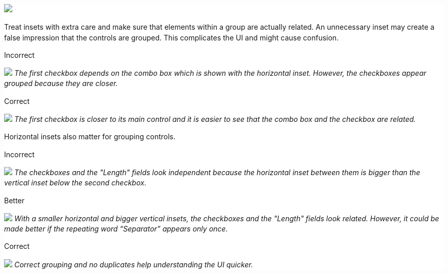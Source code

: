 ![]({{site.baseurl}}/images/layout/6_03_group_correct.png)

Treat insets with extra care and make sure that elements within a group are actually related. An unnecessary inset may create a false impression that the controls are grouped. This complicates the UI and might cause confusion.

<p class="label incorrect">Incorrect</p>

![]({{site.baseurl}}/images/layout/6_04_inset_incorrect.png)
*The first checkbox depends on the combo box which is shown with the horizontal inset. However, the checkboxes appear grouped because they are closer.*

<p class="label correct">Correct</p>

![]({{site.baseurl}}/images/layout/6_04_inset_correct.png)
*The first checkbox is closer to its main control and it is easier to see that the combo box and the checkbox are related.*

Horizontal insets also matter for grouping controls.

<p class="label incorrect">Incorrect</p>

![]({{site.baseurl}}/images/layout/6_05_hor_inset_incorrect.png)
*The checkboxes and the "Length" fields look independent because the horizontal inset between them is bigger than the vertical inset below the second checkbox.*

<p class="label correct">Better</p>

![]({{site.baseurl}}/images/layout/6_05_hor_inset_better.png)
*With a smaller horizontal and bigger vertical insets, the checkboxes and the "Length" fields look related. However, it could be made better if the repeating word “Separator” appears only once.* 

<p class="label correct">Correct</p>

![]({{site.baseurl}}/images/layout/6_05_hor_inset_correct.png)
*Correct grouping and no duplicates help understanding the UI quicker.*

